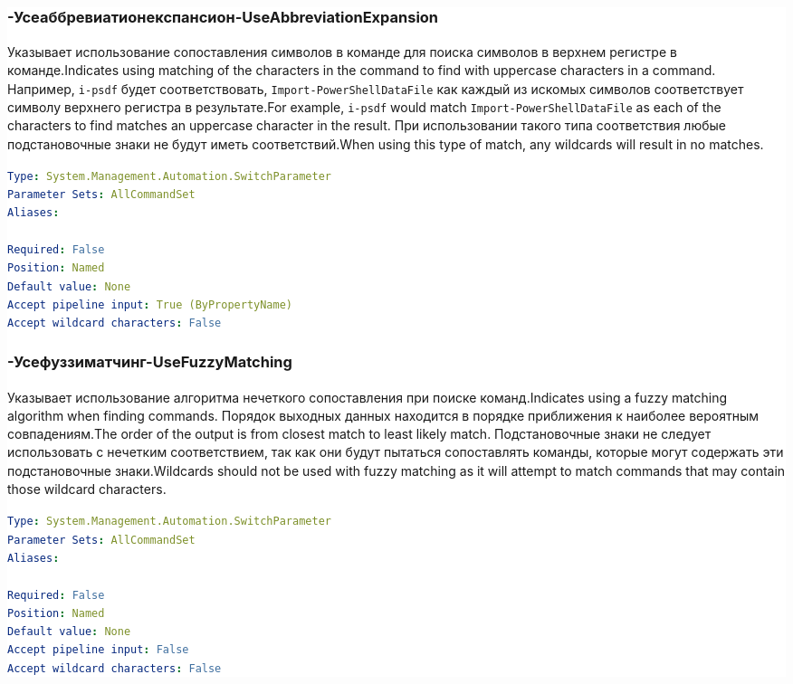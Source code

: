 ### <span data-ttu-id="732b1-284">-Усеаббревиатионекспансион</span><span class="sxs-lookup"><span data-stu-id="732b1-284">-UseAbbreviationExpansion</span></span>

<span data-ttu-id="732b1-285">Указывает использование сопоставления символов в команде для поиска символов в верхнем регистре в команде.</span><span class="sxs-lookup"><span data-stu-id="732b1-285">Indicates using matching of the characters in the command to find with uppercase characters in a command.</span></span> <span data-ttu-id="732b1-286">Например, `i-psdf` будет соответствовать, `Import-PowerShellDataFile` как каждый из искомых символов соответствует символу верхнего регистра в результате.</span><span class="sxs-lookup"><span data-stu-id="732b1-286">For example, `i-psdf` would match `Import-PowerShellDataFile` as each of the characters to find matches an uppercase character in the result.</span></span> <span data-ttu-id="732b1-287">При использовании такого типа соответствия любые подстановочные знаки не будут иметь соответствий.</span><span class="sxs-lookup"><span data-stu-id="732b1-287">When using this type of match, any wildcards will result in no matches.</span></span>

```yaml
Type: System.Management.Automation.SwitchParameter
Parameter Sets: AllCommandSet
Aliases:

Required: False
Position: Named
Default value: None
Accept pipeline input: True (ByPropertyName)
Accept wildcard characters: False
```

### <span data-ttu-id="732b1-288">-Усефуззиматчинг</span><span class="sxs-lookup"><span data-stu-id="732b1-288">-UseFuzzyMatching</span></span>

<span data-ttu-id="732b1-289">Указывает использование алгоритма нечеткого сопоставления при поиске команд.</span><span class="sxs-lookup"><span data-stu-id="732b1-289">Indicates using a fuzzy matching algorithm when finding commands.</span></span> <span data-ttu-id="732b1-290">Порядок выходных данных находится в порядке приближения к наиболее вероятным совпадениям.</span><span class="sxs-lookup"><span data-stu-id="732b1-290">The order of the output is from closest match to least likely match.</span></span> <span data-ttu-id="732b1-291">Подстановочные знаки не следует использовать с нечетким соответствием, так как они будут пытаться сопоставлять команды, которые могут содержать эти подстановочные знаки.</span><span class="sxs-lookup"><span data-stu-id="732b1-291">Wildcards should not be used with fuzzy matching as it will attempt to match commands that may contain those wildcard characters.</span></span>

```yaml
Type: System.Management.Automation.SwitchParameter
Parameter Sets: AllCommandSet
Aliases:

Required: False
Position: Named
Default value: None
Accept pipeline input: False
Accept wildcard characters: False
```
